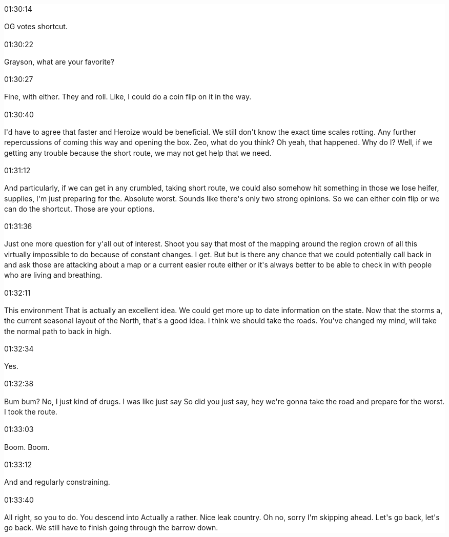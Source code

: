 01:30:14

OG votes shortcut.

01:30:22

Grayson, what are your favorite?

01:30:27

Fine, with either. They and roll. Like, I could do a coin flip on it in the way.

01:30:40

I'd have to agree that faster and Heroize would be beneficial. We still don't know the exact time scales rotting. Any further repercussions of coming this way and opening the box. Zeo, what do you think? Oh yeah, that happened. Why do I? Well, if we getting any trouble because the short route, we may not get help that we need.

01:31:12

And particularly, if we can get in any crumbled, taking short route, we could also somehow hit something in those we lose heifer, supplies, I'm just preparing for the. Absolute worst. Sounds like there's only two strong opinions. So we can either coin flip or we can do the shortcut. Those are your options.

01:31:36

Just one more question for y'all out of interest. Shoot you say that most of the mapping around the region crown of all this virtually impossible to do because of constant changes. I get. But but is there any chance that we could potentially call back in and ask those are attacking about a map or a current easier route either or it's always better to be able to check in with people who are living and breathing.

01:32:11

This environment That is actually an excellent idea. We could get more up to date information on the state. Now that the storms a, the current seasonal layout of the North, that's a good idea. I think we should take the roads. You've changed my mind, will take the normal path to back in high.

01:32:34

Yes.

01:32:38

Bum bum? No, I just kind of drugs. I was like just say So did you just say, hey we're gonna take the road and prepare for the worst. I took the route.

01:33:03

Boom. Boom.

01:33:12

And and regularly constraining.

01:33:40

All right, so you to do. You descend into Actually a rather. Nice leak country. Oh no, sorry I'm skipping ahead. Let's go back, let's go back. We still have to finish going through the barrow down.
